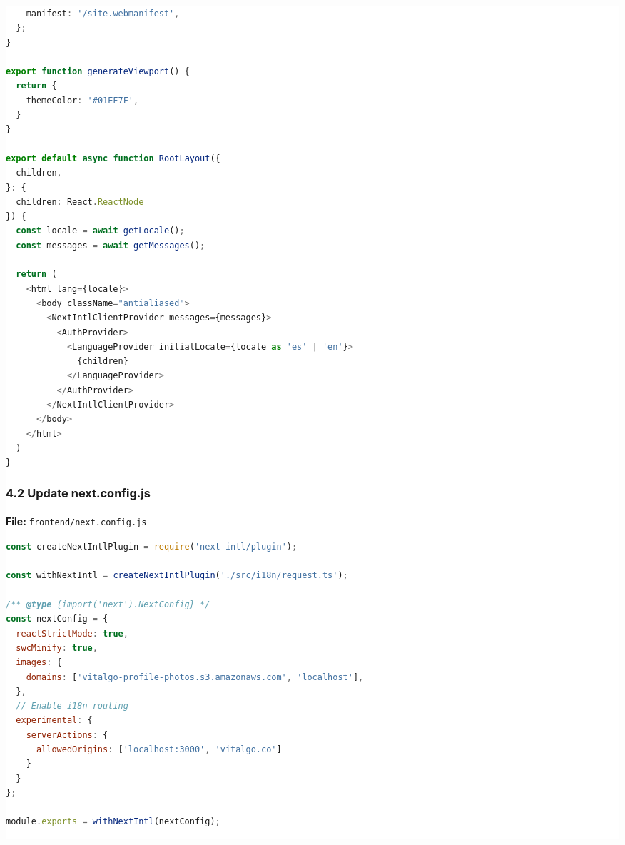 ```typescript
    manifest: '/site.webmanifest',
  };
}

export function generateViewport() {
  return {
    themeColor: '#01EF7F',
  }
}

export default async function RootLayout({
  children,
}: {
  children: React.ReactNode
}) {
  const locale = await getLocale();
  const messages = await getMessages();

  return (
    <html lang={locale}>
      <body className="antialiased">
        <NextIntlClientProvider messages={messages}>
          <AuthProvider>
            <LanguageProvider initialLocale={locale as 'es' | 'en'}>
              {children}
            </LanguageProvider>
          </AuthProvider>
        </NextIntlClientProvider>
      </body>
    </html>
  )
}
```

### 4.2 Update next.config.js

**File:** `frontend/next.config.js`

```javascript
const createNextIntlPlugin = require('next-intl/plugin');

const withNextIntl = createNextIntlPlugin('./src/i18n/request.ts');

/** @type {import('next').NextConfig} */
const nextConfig = {
  reactStrictMode: true,
  swcMinify: true,
  images: {
    domains: ['vitalgo-profile-photos.s3.amazonaws.com', 'localhost'],
  },
  // Enable i18n routing
  experimental: {
    serverActions: {
      allowedOrigins: ['localhost:3000', 'vitalgo.co']
    }
  }
};

module.exports = withNextIntl(nextConfig);
```

---